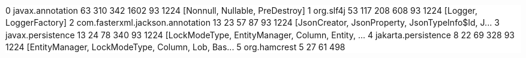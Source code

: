   </thead>
  <tbody>
    <tr>
      <th>0</th>
      <td>javax.annotation</td>
      <td>63</td>
      <td>310</td>
      <td>342</td>
      <td>1602</td>
      <td>93</td>
      <td>1224</td>
      <td>[Nonnull, Nullable, PreDestroy]</td>
    </tr>
    <tr>
      <th>1</th>
      <td>org.slf4j</td>
      <td>53</td>
      <td>117</td>
      <td>208</td>
      <td>608</td>
      <td>93</td>
      <td>1224</td>
      <td>[Logger, LoggerFactory]</td>
    </tr>
    <tr>
      <th>2</th>
      <td>com.fasterxml.jackson.annotation</td>
      <td>13</td>
      <td>23</td>
      <td>57</td>
      <td>87</td>
      <td>93</td>
      <td>1224</td>
      <td>[JsonCreator, JsonProperty, JsonTypeInfo$Id, J...</td>
    </tr>
    <tr>
      <th>3</th>
      <td>javax.persistence</td>
      <td>13</td>
      <td>24</td>
      <td>78</td>
      <td>340</td>
      <td>93</td>
      <td>1224</td>
      <td>[LockModeType, EntityManager, Column, Entity, ...</td>
    </tr>
    <tr>
      <th>4</th>
      <td>jakarta.persistence</td>
      <td>8</td>
      <td>22</td>
      <td>69</td>
      <td>328</td>
      <td>93</td>
      <td>1224</td>
      <td>[EntityManager, LockModeType, Column, Lob, Bas...</td>
    </tr>
    <tr>
      <th>5</th>
      <td>org.hamcrest</td>
      <td>5</td>
      <td>27</td>
      <td>61</td>
      <td>498</td>